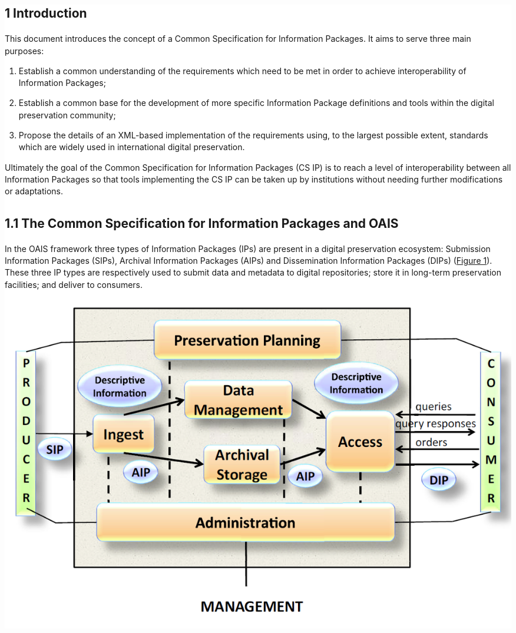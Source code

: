 1 <a name="1"></a> Introduction
----------------
This document introduces the concept of a Common Specification for Information Packages. It aims to serve three main purposes:

1.	Establish a common understanding of the requirements which need to be met in order to achieve interoperability of Information Packages;

2.	Establish a common base for the development of more specific Information Package definitions and tools within the digital preservation community;

3.	Propose the details of an XML-based implementation of the requirements using, to the largest possible extent, standards which are widely used in international digital preservation.

Ultimately the goal of the Common Specification for Information Packages (CS IP) is to reach a level of interoperability between all Information Packages so that tools implementing the CS IP can be taken up by institutions without needing further modifications or adaptations.

## <a name="1.1"></a> 1.1 The Common Specification for Information Packages and OAIS
In the OAIS  framework three types of Information Packages (IPs) are present in a digital preservation ecosystem: Submission Information Packages (SIPs), Archival Information Packages (AIPs) and Dissemination Information Packages (DIPs) ([Figure 1](#fig1)). These three IP types are respectively used to
submit data and metadata to digital repositories; store it in long-term preservation facilities; and deliver to consumers.

![veraPDF Features Config](/fig/fig-1-intro.png "OAIS Functional Entities and Information Packages")
